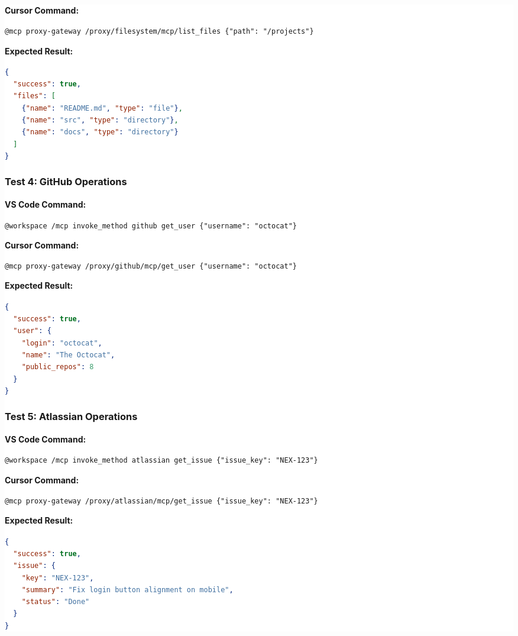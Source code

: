 **Cursor Command:**
```
@mcp proxy-gateway /proxy/filesystem/mcp/list_files {"path": "/projects"}
```

**Expected Result:**
```json
{
  "success": true,
  "files": [
    {"name": "README.md", "type": "file"},
    {"name": "src", "type": "directory"},
    {"name": "docs", "type": "directory"}
  ]
}
```

### Test 4: GitHub Operations

**VS Code Command:**
```
@workspace /mcp invoke_method github get_user {"username": "octocat"}
```

**Cursor Command:**
```
@mcp proxy-gateway /proxy/github/mcp/get_user {"username": "octocat"}
```

**Expected Result:**
```json
{
  "success": true,
  "user": {
    "login": "octocat",
    "name": "The Octocat",
    "public_repos": 8
  }
}
```

### Test 5: Atlassian Operations

**VS Code Command:**
```
@workspace /mcp invoke_method atlassian get_issue {"issue_key": "NEX-123"}
```

**Cursor Command:**
```
@mcp proxy-gateway /proxy/atlassian/mcp/get_issue {"issue_key": "NEX-123"}
```

**Expected Result:**
```json
{
  "success": true,
  "issue": {
    "key": "NEX-123",
    "summary": "Fix login button alignment on mobile",
    "status": "Done"
  }
}
```
